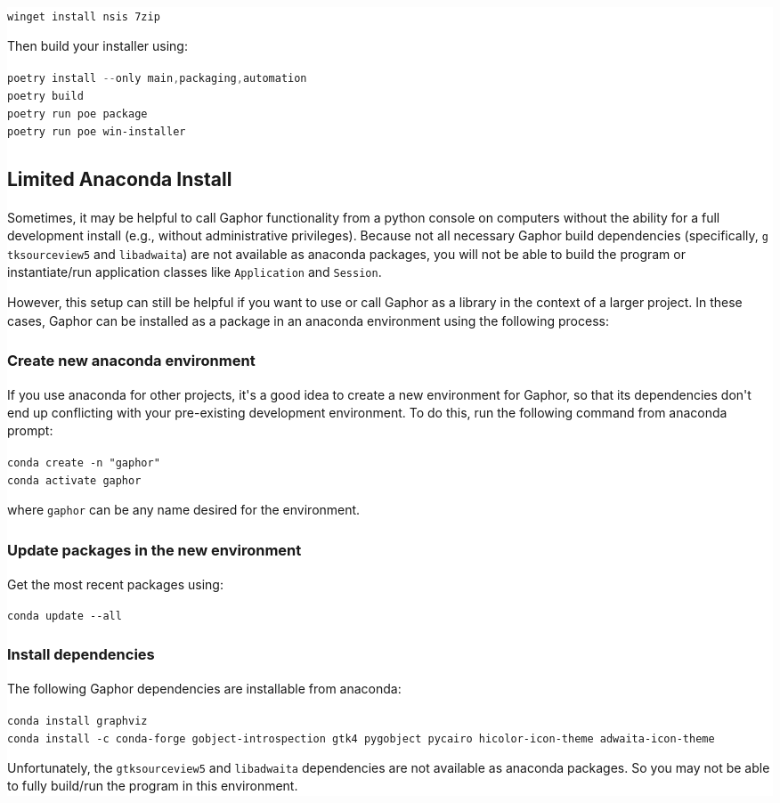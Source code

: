 ```PowerShell
winget install nsis 7zip
```

Then build your installer using:

```PowerShell
poetry install --only main,packaging,automation
poetry build
poetry run poe package
poetry run poe win-installer
```

## Limited Anaconda Install

Sometimes, it may be helpful to call Gaphor functionality from a python console on computers without the ability for a full development install (e.g., without administrative privileges). Because not all necessary Gaphor build dependencies (specifically,  `gtksourceview5` and `libadwaita`) are not available as anaconda packages, you will not be able to build the program or instantiate/run application classes like `Application` and `Session`.

However, this setup can still be helpful if you want to use or call Gaphor as a library in the context of a larger project. In these cases, Gaphor can be installed as a package in an anaconda environment using the following process:


### Create new anaconda environment

If you use anaconda for other projects, it's a good idea to create a new environment for Gaphor, so that its dependencies don't end up conflicting with your pre-existing development environment. To do this, run the following command from anaconda prompt:

```
conda create -n "gaphor"
conda activate gaphor
```

where ``gaphor`` can be any name desired for the environment.

### Update packages in the new environment

Get the most recent packages using:

```
conda update --all
```

### Install dependencies

The following Gaphor dependencies are installable from anaconda:

```
conda install graphviz
conda install -c conda-forge gobject-introspection gtk4 pygobject pycairo hicolor-icon-theme adwaita-icon-theme
```

Unfortunately, the `gtksourceview5` and `libadwaita` dependencies are not available as anaconda packages. So you may not be able to fully build/run the program in this environment.

